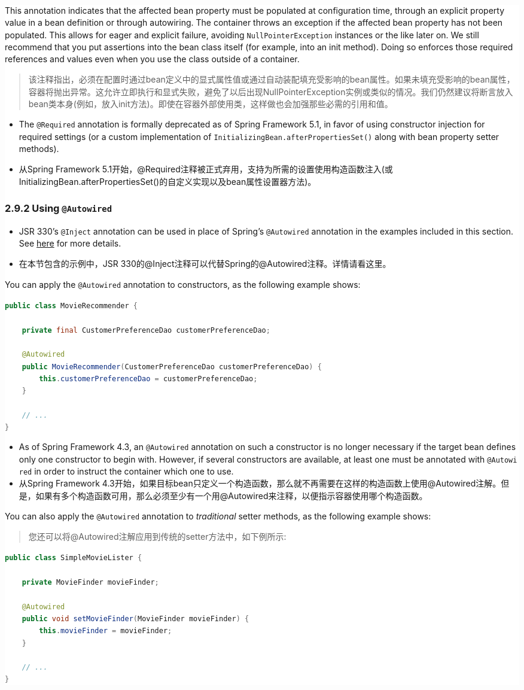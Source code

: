 This annotation indicates that the affected bean property must be populated at configuration time, through an explicit property value in a bean definition or through autowiring. The container throws an exception if the affected bean property has not been populated. This allows for eager and explicit failure, avoiding `NullPointerException` instances or the like later on. We still recommend that you put assertions into the bean class itself (for example, into an init method). Doing so enforces those required references and values even when you use the class outside of a container.

> 该注释指出，必须在配置时通过bean定义中的显式属性值或通过自动装配填充受影响的bean属性。如果未填充受影响的bean属性，容器将抛出异常。这允许立即执行和显式失败，避免了以后出现NullPointerException实例或类似的情况。我们仍然建议将断言放入bean类本身(例如，放入init方法)。即使在容器外部使用类，这样做也会加强那些必需的引用和值。

- The `@Required` annotation is formally deprecated as of Spring Framework 5.1, in favor of using constructor injection for required settings (or a custom implementation of `InitializingBean.afterPropertiesSet()` along with bean property setter methods).

- 从Spring Framework 5.1开始，@Required注释被正式弃用，支持为所需的设置使用构造函数注入(或InitializingBean.afterPropertiesSet()的自定义实现以及bean属性设置器方法)。

### 2.9.2 Using `@Autowired`

- JSR 330’s `@Inject` annotation can be used in place of Spring’s `@Autowired` annotation in the examples included in this section. See [here](https://docs.spring.io/spring/docs/5.2.5.BUILD-SNAPSHOT/spring-framework-reference/core.html#beans-standard-annotations) for more details.

- 在本节包含的示例中，JSR 330的@Inject注释可以代替Spring的@Autowired注释。详情请看这里。

You can apply the `@Autowired` annotation to constructors, as the following example shows:

```java
public class MovieRecommender {

    private final CustomerPreferenceDao customerPreferenceDao;

    @Autowired
    public MovieRecommender(CustomerPreferenceDao customerPreferenceDao) {
        this.customerPreferenceDao = customerPreferenceDao;
    }

    // ...
}
```

-  As of Spring Framework 4.3, an `@Autowired` annotation on such a constructor is no longer necessary if the target bean defines only one constructor to begin with. However, if several constructors are available, at least one must be annotated with `@Autowired` in order to instruct the container which one to use.
-  从Spring Framework 4.3开始，如果目标bean只定义一个构造函数，那么就不再需要在这样的构造函数上使用@Autowired注解。但是，如果有多个构造函数可用，那么必须至少有一个用@Autowired来注释，以便指示容器使用哪个构造函数。

You can also apply the `@Autowired` annotation to *traditional* setter methods, as the following example shows:

> 您还可以将@Autowired注解应用到传统的setter方法中，如下例所示:

```java
public class SimpleMovieLister {

    private MovieFinder movieFinder;

    @Autowired
    public void setMovieFinder(MovieFinder movieFinder) {
        this.movieFinder = movieFinder;
    }

    // ...
}
```
